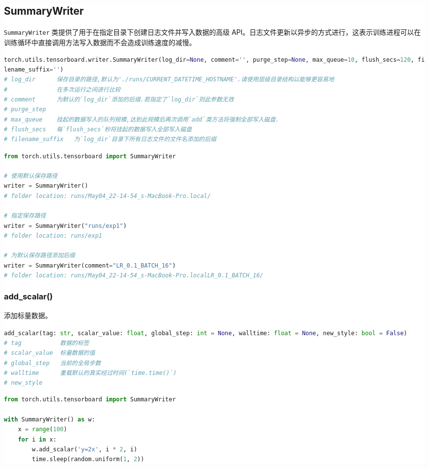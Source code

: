 ## SummaryWriter

`SummaryWriter` 类提供了用于在指定目录下创建日志文件并写入数据的高级 API。日志文件更新以异步的方式进行，这表示训练进程可以在训练循环中直接调用方法写入数据而不会造成训练速度的减慢。

```python
torch.utils.tensorboard.writer.SummaryWriter(log_dir=None, comment='', purge_step=None, max_queue=10, flush_secs=120, filename_suffix='')
# log_dir      保存目录的路径,默认为'./runs/CURRENT_DATETIME_HOSTNAME'.请使用层级目录结构以能够更容易地
#              在多次运行之间进行比较
# comment      为默认的`log_dir`添加的后缀.若指定了`log_dir`则此参数无效
# purge_step   
# max_queue    挂起的数据写入的队列规模,达到此规模后再次调用`add`类方法将强制全部写入磁盘.
# flush_secs   每`flush_secs`秒将挂起的数据写入全部写入磁盘
# filename_suffix   为`log_dir`目录下所有日志文件的文件名添加的后缀
```

```python
from torch.utils.tensorboard import SummaryWriter

# 使用默认保存路径
writer = SummaryWriter()
# folder location: runs/May04_22-14-54_s-MacBook-Pro.local/

# 指定保存路径
writer = SummaryWriter("runs/exp1")
# folder location: runs/exp1

# 为默认保存路径添加后缀
writer = SummaryWriter(comment="LR_0.1_BATCH_16")
# folder location: runs/May04_22-14-54_s-MacBook-Pro.localLR_0.1_BATCH_16/
```



### add_scalar()

添加标量数据。

```python
add_scalar(tag: str, scalar_value: float, global_step: int = None, walltime: float = None, new_style: bool = False)
# tag           数据的标签
# scalar_value  标量数据的值
# global_step   当前的全局步数
# walltime      重载默认的真实经过时间(`time.time()`)
# new_style
```

```python
from torch.utils.tensorboard import SummaryWriter

with SummaryWriter() as w:
    x = range(100)
    for i in x:
        w.add_scalar('y=2x', i * 2, i)
        time.sleep(random.uniform(1, 2))
```
